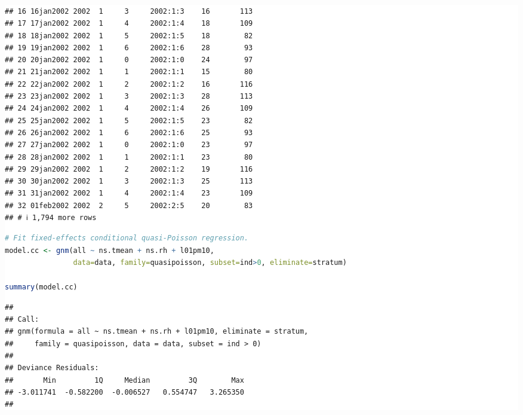    ## 16 16jan2002 2002  1     3     2002:1:3    16       113
    ## 17 17jan2002 2002  1     4     2002:1:4    18       109
    ## 18 18jan2002 2002  1     5     2002:1:5    18        82
    ## 19 19jan2002 2002  1     6     2002:1:6    28        93
    ## 20 20jan2002 2002  1     0     2002:1:0    24        97
    ## 21 21jan2002 2002  1     1     2002:1:1    15        80
    ## 22 22jan2002 2002  1     2     2002:1:2    16       116
    ## 23 23jan2002 2002  1     3     2002:1:3    28       113
    ## 24 24jan2002 2002  1     4     2002:1:4    26       109
    ## 25 25jan2002 2002  1     5     2002:1:5    23        82
    ## 26 26jan2002 2002  1     6     2002:1:6    25        93
    ## 27 27jan2002 2002  1     0     2002:1:0    23        97
    ## 28 28jan2002 2002  1     1     2002:1:1    23        80
    ## 29 29jan2002 2002  1     2     2002:1:2    19       116
    ## 30 30jan2002 2002  1     3     2002:1:3    25       113
    ## 31 31jan2002 2002  1     4     2002:1:4    23       109
    ## 32 01feb2002 2002  2     5     2002:2:5    20        83
    ## # ℹ 1,794 more rows

``` r
# Fit fixed-effects conditional quasi-Poisson regression.
model.cc <- gnm(all ~ ns.tmean + ns.rh + l01pm10, 
                data=data, family=quasipoisson, subset=ind>0, eliminate=stratum)

summary(model.cc)
```

    ## 
    ## Call:
    ## gnm(formula = all ~ ns.tmean + ns.rh + l01pm10, eliminate = stratum, 
    ##     family = quasipoisson, data = data, subset = ind > 0)
    ## 
    ## Deviance Residuals: 
    ##       Min         1Q     Median         3Q        Max  
    ## -3.011741  -0.582200  -0.006527   0.554747   3.265350  
    ## 